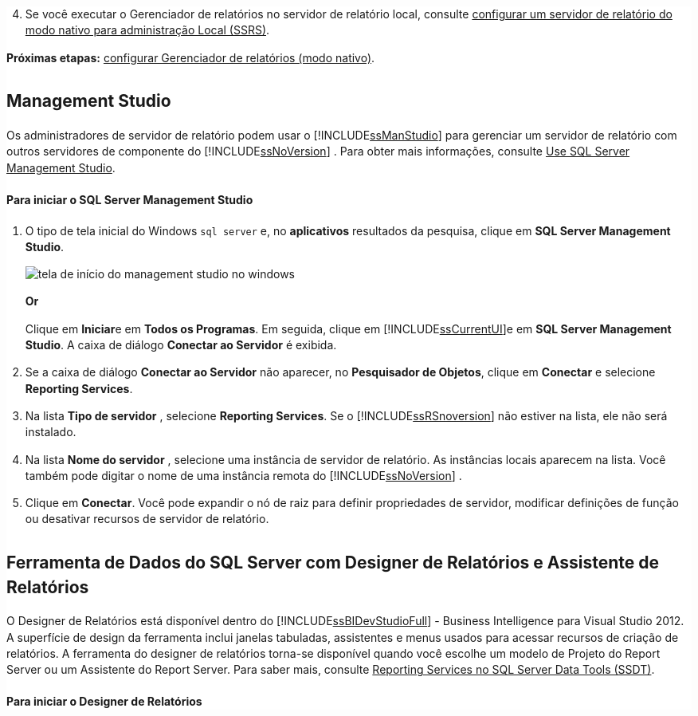 4.  Se você executar o Gerenciador de relatórios no servidor de relatório local, consulte [configurar um servidor de relatório do modo nativo para administração Local &#40;SSRS&#41;](../report-server/configure-a-native-mode-report-server-for-local-administration-ssrs.md).  
  
 **Próximas etapas:** [configurar Gerenciador de relatórios &#40;modo nativo&#41;](../report-server/configure-web-portal.md).  
  
##  <a name="bkmk_managements_studio"></a> Management Studio  
 Os administradores de servidor de relatório podem usar o [!INCLUDE[ssManStudio](../../includes/ssmanstudio-md.md)] para gerenciar um servidor de relatório com outros servidores de componente do [!INCLUDE[ssNoVersion](../../../includes/ssnoversion-md.md)] . Para obter mais informações, consulte [Use SQL Server Management Studio](../../database-engine/use-sql-server-management-studio.md).  
  
#### <a name="to-start-sql-server-management-studio"></a>Para iniciar o SQL Server Management Studio  
  
1.  O tipo de tela inicial do Windows `sql server` e, no **aplicativos** resultados da pesquisa, clique em **SQL Server Management Studio**.  
  
     ![tela de início do management studio no windows](../media/bi-ssms-win8-startscreen.gif "tela de início do management studio no windows")  
  
     **Or**  
  
     Clique em **Iniciar**e em **Todos os Programas**. Em seguida, clique em [!INCLUDE[ssCurrentUI](../../../includes/sscurrentui-md.md)]e em **SQL Server Management Studio**. A caixa de diálogo **Conectar ao Servidor** é exibida.  
  
2.  Se a caixa de diálogo **Conectar ao Servidor** não aparecer, no **Pesquisador de Objetos**, clique em **Conectar** e selecione **Reporting Services**.  
  
3.  Na lista **Tipo de servidor** , selecione **Reporting Services**. Se o [!INCLUDE[ssRSnoversion](../../../includes/ssrsnoversion-md.md)] não estiver na lista, ele não será instalado.  
  
4.  Na lista **Nome do servidor** , selecione uma instância de servidor de relatório. As instâncias locais aparecem na lista. Você também pode digitar o nome de uma instância remota do [!INCLUDE[ssNoVersion](../../../includes/ssnoversion-md.md)] .  
  
5.  Clique em **Conectar**. Você pode expandir o nó de raiz para definir propriedades de servidor, modificar definições de função ou desativar recursos de servidor de relatório.  
  
##  <a name="bkmk_ssdt"></a> Ferramenta de Dados do SQL Server com Designer de Relatórios e Assistente de Relatórios  
 O Designer de Relatórios está disponível dentro do [!INCLUDE[ssBIDevStudioFull](../../../includes/ssbidevstudiofull-md.md)] - Business Intelligence para Visual Studio 2012. A superfície de design da ferramenta inclui janelas tabuladas, assistentes e menus usados para acessar recursos de criação de relatórios. A ferramenta do designer de relatórios torna-se disponível quando você escolhe um modelo de Projeto do Report Server ou um Assistente do Report Server. Para saber mais, consulte [Reporting Services no SQL Server Data Tools &#40;SSDT&#41;](reporting-services-in-sql-server-data-tools-ssdt.md).  
  
#### <a name="to-start-report-designer"></a>Para iniciar o Designer de Relatórios  
  